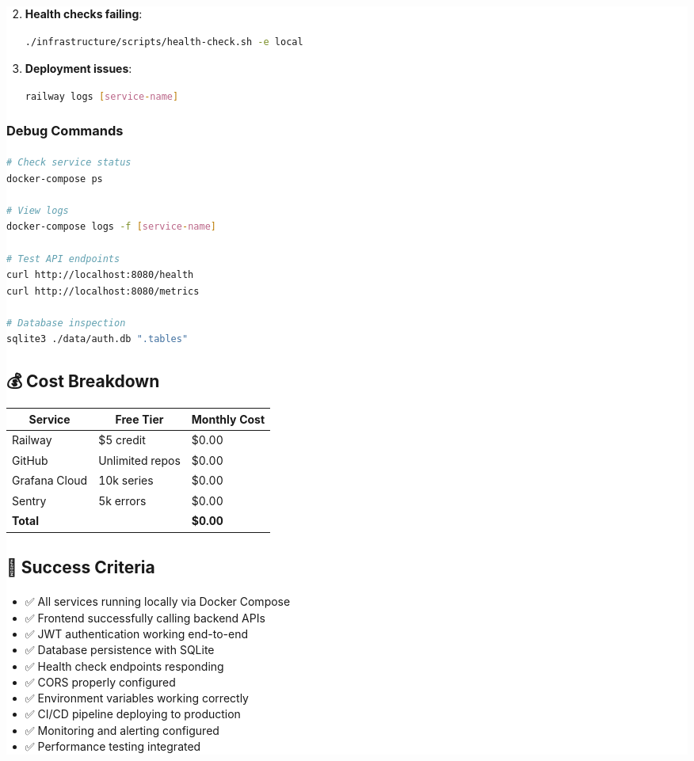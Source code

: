 2. **Health checks failing**:
   ```bash
   ./infrastructure/scripts/health-check.sh -e local
   ```

3. **Deployment issues**:
   ```bash
   railway logs [service-name]
   ```

### Debug Commands

```bash
# Check service status
docker-compose ps

# View logs
docker-compose logs -f [service-name]

# Test API endpoints
curl http://localhost:8080/health
curl http://localhost:8080/metrics

# Database inspection
sqlite3 ./data/auth.db ".tables"
```

## 💰 Cost Breakdown

| Service | Free Tier | Monthly Cost |
|---------|-----------|--------------|
| Railway | $5 credit | $0.00 |
| GitHub | Unlimited repos | $0.00 |
| Grafana Cloud | 10k series | $0.00 |
| Sentry | 5k errors | $0.00 |
| **Total** | | **$0.00** |

## 🎯 Success Criteria

- ✅ All services running locally via Docker Compose
- ✅ Frontend successfully calling backend APIs
- ✅ JWT authentication working end-to-end
- ✅ Database persistence with SQLite
- ✅ Health check endpoints responding
- ✅ CORS properly configured
- ✅ Environment variables working correctly
- ✅ CI/CD pipeline deploying to production
- ✅ Monitoring and alerting configured
- ✅ Performance testing integrated
